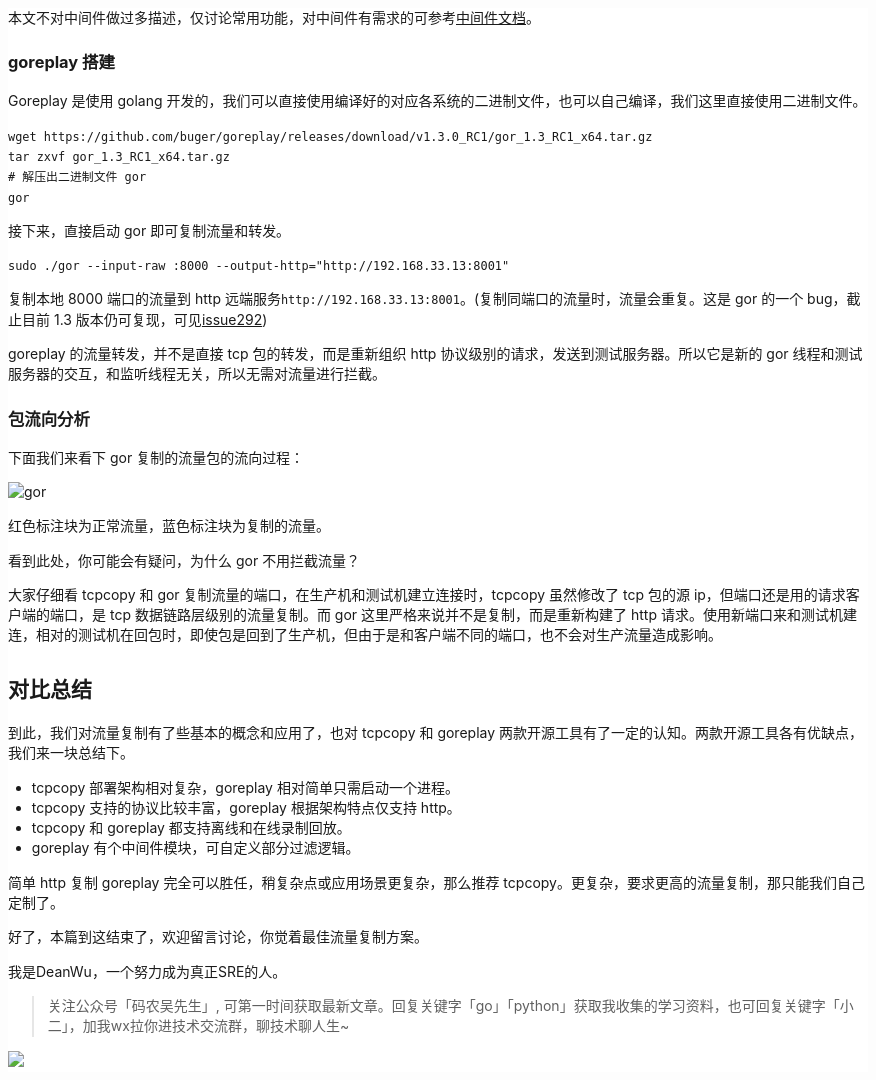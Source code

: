 本文不对中间件做过多描述，仅讨论常用功能，对中间件有需求的可参考[中间件文档](https://github.com/buger/goreplay/tree/master/middleware "中间件文档")。

### goreplay 搭建

Goreplay 是使用 golang 开发的，我们可以直接使用编译好的对应各系统的二进制文件，也可以自己编译，我们这里直接使用二进制文件。

```
wget https://github.com/buger/goreplay/releases/download/v1.3.0_RC1/gor_1.3_RC1_x64.tar.gz
tar zxvf gor_1.3_RC1_x64.tar.gz
# 解压出二进制文件 gor
gor
```

接下来，直接启动 gor 即可复制流量和转发。

```
sudo ./gor --input-raw :8000 --output-http="http://192.168.33.13:8001"
```

复制本地 8000 端口的流量到 http 远端服务`http://192.168.33.13:8001`。(复制同端口的流量时，流量会重复。这是 gor 的一个 bug，截止目前 1.3 版本仍可复现，可见[issue292](https://github.com/buger/goreplay/issues/292 "issue292"))

goreplay 的流量转发，并不是直接 tcp 包的转发，而是重新组织 http 协议级别的请求，发送到测试服务器。所以它是新的 gor 线程和测试服务器的交互，和监听线程无关，所以无需对流量进行拦截。

### 包流向分析

下面我们来看下 gor 复制的流量包的流向过程：

![gor](https://gitee.com/pylixm/picture/raw/master/2021-2-24/1614180572725-image.png)

红色标注块为正常流量，蓝色标注块为复制的流量。

看到此处，你可能会有疑问，为什么 gor 不用拦截流量？

大家仔细看 tcpcopy 和 gor 复制流量的端口，在生产机和测试机建立连接时，tcpcopy 虽然修改了 tcp 包的源 ip，但端口还是用的请求客户端的端口，是 tcp 数据链路层级别的流量复制。而 gor 这里严格来说并不是复制，而是重新构建了 http 请求。使用新端口来和测试机建连，相对的测试机在回包时，即使包是回到了生产机，但由于是和客户端不同的端口，也不会对生产流量造成影响。

## 对比总结

到此，我们对流量复制有了些基本的概念和应用了，也对 tcpcopy 和 goreplay 两款开源工具有了一定的认知。两款开源工具各有优缺点，我们来一块总结下。

- tcpcopy 部署架构相对复杂，goreplay 相对简单只需启动一个进程。
- tcpcopy 支持的协议比较丰富，goreplay 根据架构特点仅支持 http。
- tcpcopy 和 goreplay 都支持离线和在线录制回放。
- goreplay 有个中间件模块，可自定义部分过滤逻辑。

简单 http 复制 goreplay 完全可以胜任，稍复杂点或应用场景更复杂，那么推荐 tcpcopy。更复杂，要求更高的流量复制，那只能我们自己定制了。

好了，本篇到这结束了，欢迎留言讨论，你觉着最佳流量复制方案。

我是DeanWu，一个努力成为真正SRE的人。

>关注公众号「码农吴先生」, 可第一时间获取最新文章。回复关键字「go」「python」获取我收集的学习资料，也可回复关键字「小二」，加我wx拉你进技术交流群，聊技术聊人生~ 

![](https://gitee.com/pylixm/picture/raw/master/2020-12-14/deanwu_wechat.png)
